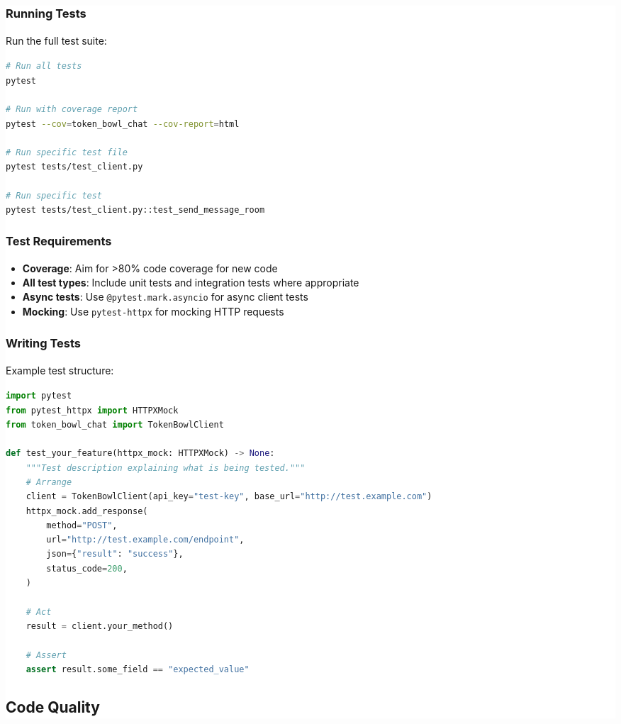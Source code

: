 ### Running Tests

Run the full test suite:

```bash
# Run all tests
pytest

# Run with coverage report
pytest --cov=token_bowl_chat --cov-report=html

# Run specific test file
pytest tests/test_client.py

# Run specific test
pytest tests/test_client.py::test_send_message_room
```

### Test Requirements

- **Coverage**: Aim for >80% code coverage for new code
- **All test types**: Include unit tests and integration tests where appropriate
- **Async tests**: Use `@pytest.mark.asyncio` for async client tests
- **Mocking**: Use `pytest-httpx` for mocking HTTP requests

### Writing Tests

Example test structure:

```python
import pytest
from pytest_httpx import HTTPXMock
from token_bowl_chat import TokenBowlClient

def test_your_feature(httpx_mock: HTTPXMock) -> None:
    """Test description explaining what is being tested."""
    # Arrange
    client = TokenBowlClient(api_key="test-key", base_url="http://test.example.com")
    httpx_mock.add_response(
        method="POST",
        url="http://test.example.com/endpoint",
        json={"result": "success"},
        status_code=200,
    )

    # Act
    result = client.your_method()

    # Assert
    assert result.some_field == "expected_value"
```

## Code Quality
